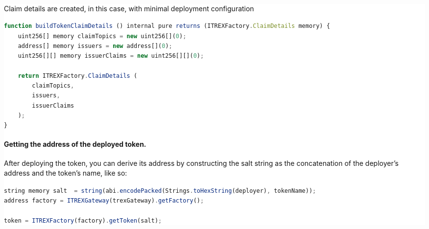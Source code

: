 ```ts 
```

Claim details are created, in this case, with minimal deployment configuration

```ts
function buildTokenClaimDetails () internal pure returns (ITREXFactory.ClaimDetails memory) {
    uint256[] memory claimTopics = new uint256[](0);
    address[] memory issuers = new address[](0);
    uint256[][] memory issuerClaims = new uint256[][](0);
    
    return ITREXFactory.ClaimDetails (
        claimTopics,
        issuers,
        issuerClaims
    );
}
```

#### Getting the address of the deployed token.

After deploying the token, you can derive its address by constructing the salt string as the concatenation of the deployer’s address and the token’s name, like so:
```ts
string memory salt  = string(abi.encodePacked(Strings.toHexString(deployer), tokenName));
address factory = ITREXGateway(trexGateway).getFactory();

token = ITREXFactory(factory).getToken(salt);
```
